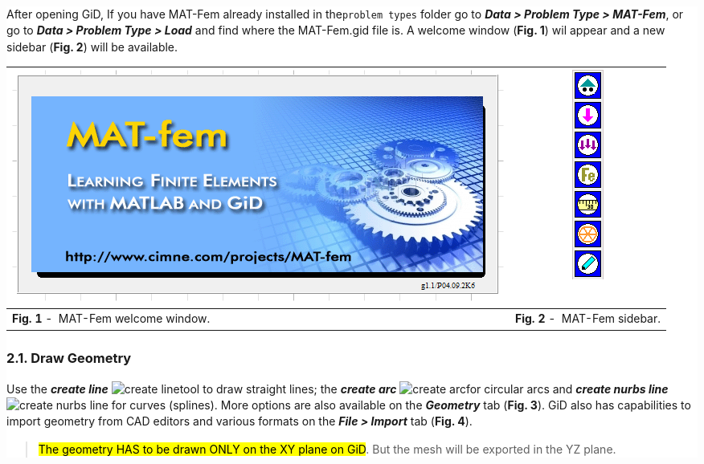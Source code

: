 
 After opening GiD, If you have MAT-Fem already installed in the`problem types` folder go to ***Data > Problem Type > MAT-Fem***, or go to __*Data > Problem Type > Load*__  and find where the MAT-Fem.gid file is. A welcome window (**Fig. 1**) wil appear and a new sidebar (**Fig. 2**) will be available. 

| ![MAT-Fem Welcome](https://github.com/tiagoburiol/fb.beamSection/blob/main/notebooks/imgs/MAT-Fem_welcome.png) | ![MAT-Fem Sidebar](https://github.com/tiagoburiol/fb.beamSection/blob/main/notebooks/imgs/MAT-Fem_sidebar.png) |
| -------------------------------------------------------------------------------------------------------------- | -------------------------------------------------------------------------------------------------------------- |
| **Fig. 1** -  MAT-Fem welcome window.                                                                          | **Fig. 2** -  MAT-Fem sidebar.                                                                                 |

### 2.1. Draw Geometry

Use the ***create line*** ![create line](https://github.com/tiagoburiol/fb.beamSection/tree/main/notebooks/imgs/icons/create_line.png)tool to draw straight lines; the ***create arc***  ![create arc](https://github.com/tiagoburiol/fb.beamSection/tree/main/notebooks/imgs/icons/create_arc.png)for circular arcs and ***create nurbs line*** ![create nurbs line](https://github.com/tiagoburiol/fb.beamSection/tree/main/notebooks/imgs/icons/create_nurbs_line.png) for curves (splines). More options are also available on the ***Geometry*** tab (**Fig. 3**). GiD also has capabilities to import geometry from CAD editors and various formats on the ***File > Import*** tab (**Fig. 4**). 

> <mark>The geometry HAS to be drawn ONLY on the XY plane on GiD</mark>. But the mesh will be exported in the YZ plane.
